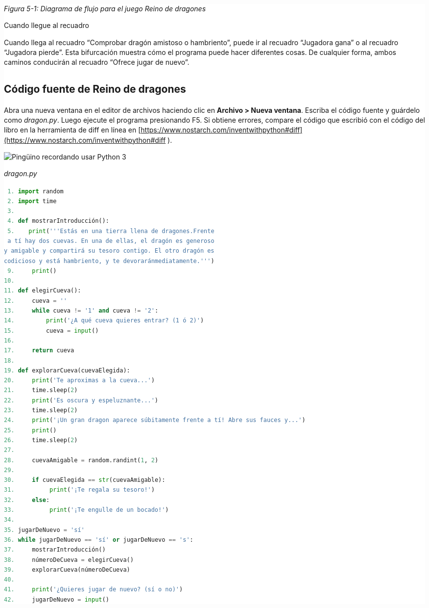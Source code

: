 *Figura 5-1: Diagrama de flujo para el juego Reino de dragones*

Cuando llegue al recuadro

Cuando llega al recuadro “Comprobar dragón amistoso o hambriento”, puede ir al recuadro “Jugadora gana” o al recuadro “Jugadora pierde”. Esta bifurcación muestra cómo el programa puede hacer diferentes cosas. De cualquier forma, ambos caminos conducirán al recuadro “Ofrece jugar de nuevo”.

## Código fuente de Reino de dragones

Abra una nueva ventana en el editor de archivos haciendo clic en **Archivo > Nueva ventana**. Escriba el código fuente y guárdelo como *dragon.py*. Luego ejecute el programa presionando F5.  Si obtiene errores, compare el código que escribió con el código del libro en la herramienta de diff en línea en [https://www.nostarch.com/inventwithpython#diff](https://www.nostarch.com/inventwithpython#diff ). 

![Pingüino recordando usar Python 3](https://inventwithpython.com/invent4thed/images/00020.jpeg "Pingüino recordando usar Python 3")

*dragon.py*

~~~Python
 1. import random
 2. import time
 3.
 4. def mostrarIntroducción():
 5.    print('''Estás en una tierra llena de dragones.Frente
 a tí hay dos cuevas. En una de ellas, el dragón es generoso
y amigable y compartirá su tesoro contigo. El otro dragón es
codicioso y está hambriento, y te devoraránmediatamente.''')
 9.     print()
10.
11. def elegirCueva():
12.     cueva = ''
13.     while cueva != '1' and cueva != '2':
14.         print('¿A qué cueva quieres entrar? (1 ó 2)')
15.         cueva = input()
16.
17.     return cueva
18.
19. def explorarCueva(cuevaElegida):
20.     print('Te aproximas a la cueva...')
21.     time.sleep(2)
22.     print('Es oscura y espeluznante...')
23.     time.sleep(2)
24.     print('¡Un gran dragon aparece súbitamente frente a tí! Abre sus fauces y...')
25.     print()
26.     time.sleep(2)
27.
28.     cuevaAmigable = random.randint(1, 2)
29.
30.     if cuevaElegida == str(cuevaAmigable):
31.          print('¡Te regala su tesoro!')
32.     else:
33.          print('¡Te engulle de un bocado!')
34.
35. jugarDeNuevo = 'sí'
36. while jugarDeNuevo == 'sí' or jugarDeNuevo == 's':
37.     mostrarIntroducción()
38.     númeroDeCueva = elegirCueva()
39.     explorarCueva(númeroDeCueva)
40.
41.     print('¿Quieres jugar de nuevo? (sí o no)')
42.     jugarDeNuevo = input()
~~~

